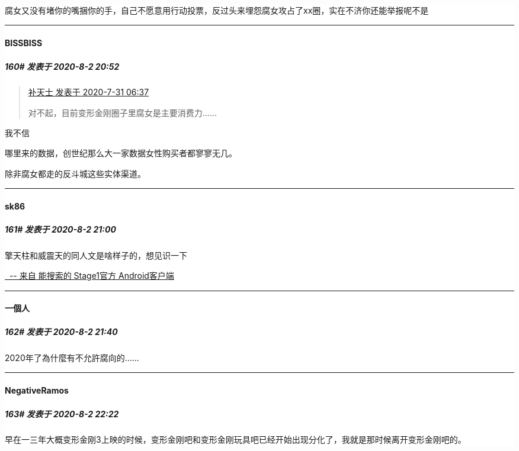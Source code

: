 


腐女又没有堵你的嘴捆你的手，自己不愿意用行动投票，反过头来埋怨腐女攻占了xx圈，实在不济你还能举报呢不是







*****

####  BISSBISS  
##### 160#       发表于 2020-8-2 20:52



<blockquote><a href="httphttps://bbs.saraba1st.com/2b/forum.php?mod=redirect&amp;goto=findpost&amp;pid=48267912&amp;ptid=1952367" target="_blank">补天士 发表于 2020-7-31 06:37</a>

对不起，目前变形金刚圈子里腐女是主要消费力……</blockquote>
我不信


哪里来的数据，创世纪那么大一家数据女性购买者都寥寥无几。

除非腐女都走的反斗城这些实体渠道。







*****

####  sk86  
##### 161#       发表于 2020-8-2 21:00




擎天柱和威震天的同人文是啥样子的，想见识一下

[  -- 来自 能搜索的 Stage1官方 Android客户端](https://www.coolapk.com/apk/140634)







*****

####  一個人  
##### 162#       发表于 2020-8-2 21:40




2020年了為什麼有不允許腐向的……







*****

####  NegativeRamos  
##### 163#       发表于 2020-8-2 22:22




早在一三年大概变形金刚3上映的时候，变形金刚吧和变形金刚玩具吧已经开始出现分化了，我就是那时候离开变形金刚吧的。





                                            